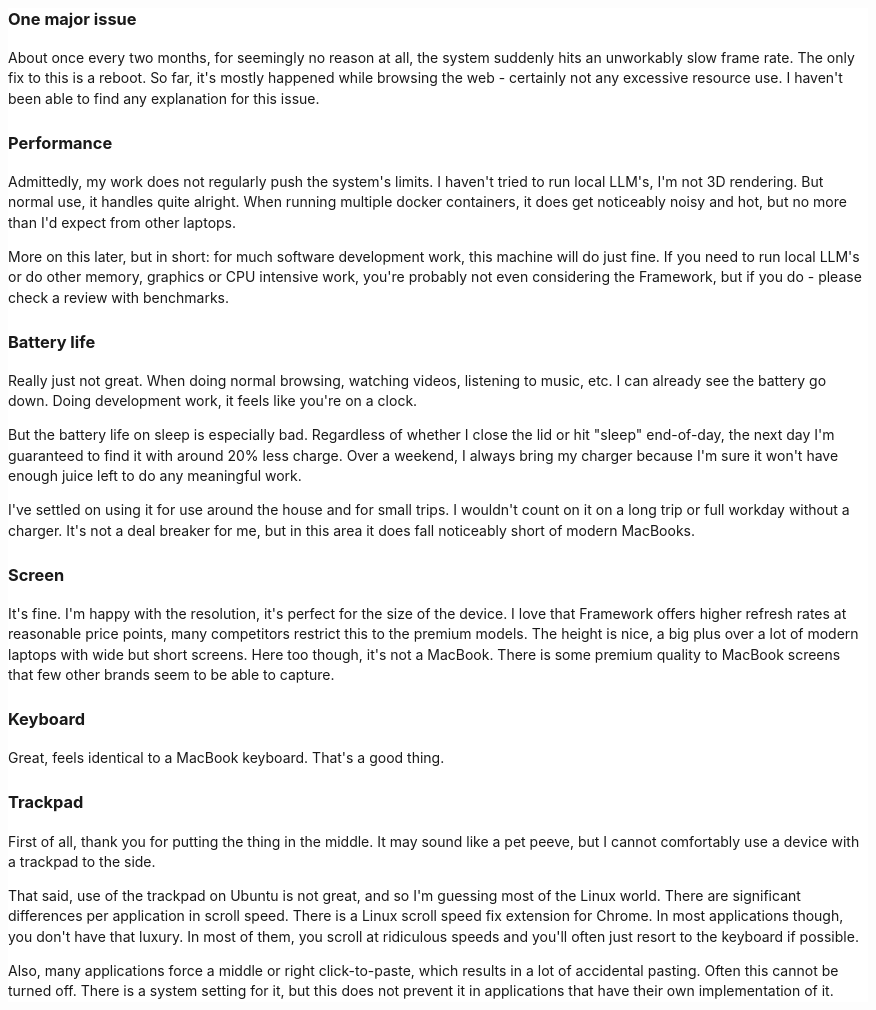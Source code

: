 ### One major issue

About once every two months, for seemingly no reason at all, the system suddenly hits an unworkably slow frame rate. The only fix to this is a reboot. So far, it's mostly happened while browsing the web - certainly not any excessive resource use. I haven't been able to find any explanation for this issue.

### Performance

Admittedly, my work does not regularly push the system's limits. I haven't tried to run local LLM's, I'm not 3D rendering. But normal use, it handles quite alright. When running multiple docker containers, it does get noticeably noisy and hot, but no more than I'd expect from other laptops.

More on this later, but in short: for much software development work, this machine will do just fine. If you need to run local LLM's or do other memory, graphics or CPU intensive work, you're probably not even considering the Framework, but if you do - please check a review with benchmarks.  

### Battery life

Really just not great. When doing normal browsing, watching videos, listening to music, etc. I can already see the battery go down. Doing development work, it feels like you're on a clock.

But the battery life on sleep is especially bad. Regardless of whether I close the lid or hit "sleep" end-of-day, the next day I'm guaranteed to find it with around 20% less charge. Over a weekend, I always bring my charger because I'm sure it won't have enough juice left to do any meaningful work.

I've settled on using it for use around the house and for small trips. I wouldn't count on it on a long trip or full workday without a charger. It's not a deal breaker for me, but in this area it does fall noticeably short of modern MacBooks.

### Screen

It's fine. I'm happy with the resolution, it's perfect for the size of the device. I love that Framework offers higher refresh rates at reasonable price points, many competitors restrict this to the premium models. The height is nice, a big plus over a lot of modern laptops with wide but short screens. Here too though, it's not a MacBook. There is some premium quality to MacBook screens that few other brands seem to be able to capture.

### Keyboard

Great, feels identical to a MacBook keyboard. That's a good thing.

### Trackpad

First of all, thank you for putting the thing in the middle. It may sound like a pet peeve, but I cannot comfortably use a device with a trackpad to the side.

That said, use of the trackpad on Ubuntu is not great, and so I'm guessing most of the Linux world. There are significant differences per application in scroll speed. There is a Linux scroll speed fix extension for Chrome. In most applications though, you don't have that luxury. In most of them, you scroll at ridiculous speeds and you'll often just resort to the keyboard if possible.

Also, many applications force a middle or right click-to-paste, which results in a lot of accidental pasting. Often this cannot be turned off. There is a system setting for it, but this does not prevent it in applications that have their own implementation of it.
